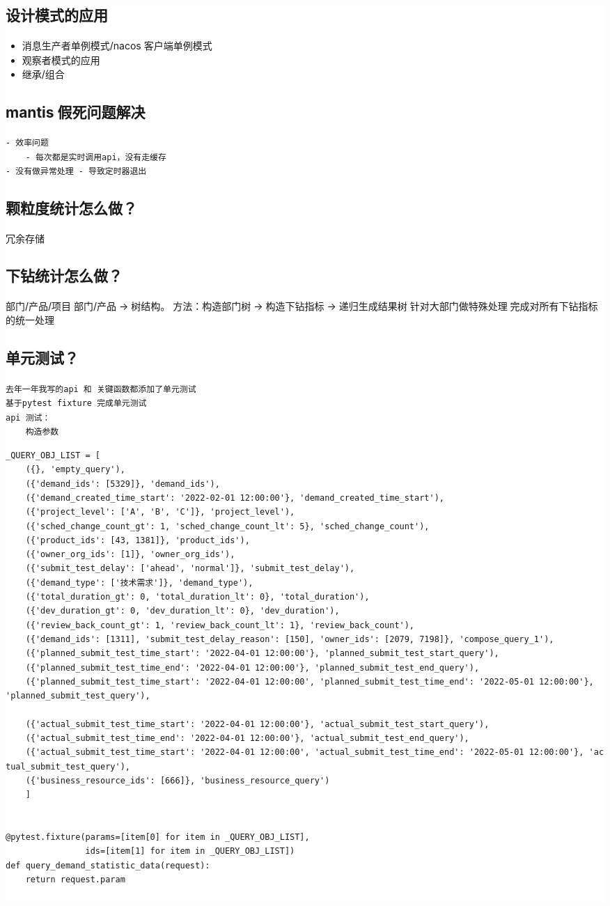## 设计模式的应用
 - 消息生产者单例模式/nacos 客户端单例模式
 - 观察者模式的应用
 - 继承/组合

## mantis 假死问题解决
    - 效率问题
        - 每次都是实时调用api，没有走缓存
    - 没有做异常处理 - 导致定时器退出

## 颗粒度统计怎么做？
冗余存储

## 下钻统计怎么做？
部门/产品/项目
部门/产品 -> 树结构。
方法：构造部门树 -> 构造下钻指标 -> 递归生成结果树
     针对大部门做特殊处理
完成对所有下钻指标的统一处理

## 单元测试？
    去年一年我写的api 和 关键函数都添加了单元测试
    基于pytest fixture 完成单元测试
    api 测试：
        构造参数
```
_QUERY_OBJ_LIST = [
    ({}, 'empty_query'),
    ({'demand_ids': [5329]}, 'demand_ids'),
    ({'demand_created_time_start': '2022-02-01 12:00:00'}, 'demand_created_time_start'),
    ({'project_level': ['A', 'B', 'C']}, 'project_level'),
    ({'sched_change_count_gt': 1, 'sched_change_count_lt': 5}, 'sched_change_count'),
    ({'product_ids': [43, 1381]}, 'product_ids'),
    ({'owner_org_ids': [1]}, 'owner_org_ids'),
    ({'submit_test_delay': ['ahead', 'normal']}, 'submit_test_delay'),
    ({'demand_type': ['技术需求']}, 'demand_type'),
    ({'total_duration_gt': 0, 'total_duration_lt': 0}, 'total_duration'),
    ({'dev_duration_gt': 0, 'dev_duration_lt': 0}, 'dev_duration'),
    ({'review_back_count_gt': 1, 'review_back_count_lt': 1}, 'review_back_count'),
    ({'demand_ids': [1311], 'submit_test_delay_reason': [150], 'owner_ids': [2079, 7198]}, 'compose_query_1'),
    ({'planned_submit_test_time_start': '2022-04-01 12:00:00'}, 'planned_submit_test_start_query'),
    ({'planned_submit_test_time_end': '2022-04-01 12:00:00'}, 'planned_submit_test_end_query'),
    ({'planned_submit_test_time_start': '2022-04-01 12:00:00', 'planned_submit_test_time_end': '2022-05-01 12:00:00'}, 'planned_submit_test_query'),

    ({'actual_submit_test_time_start': '2022-04-01 12:00:00'}, 'actual_submit_test_start_query'),
    ({'actual_submit_test_time_end': '2022-04-01 12:00:00'}, 'actual_submit_test_end_query'),
    ({'actual_submit_test_time_start': '2022-04-01 12:00:00', 'actual_submit_test_time_end': '2022-05-01 12:00:00'}, 'actual_submit_test_query'),
    ({'business_resource_ids': [666]}, 'business_resource_query')
    ]


@pytest.fixture(params=[item[0] for item in _QUERY_OBJ_LIST],
                ids=[item[1] for item in _QUERY_OBJ_LIST])
def query_demand_statistic_data(request):
    return request.param


```